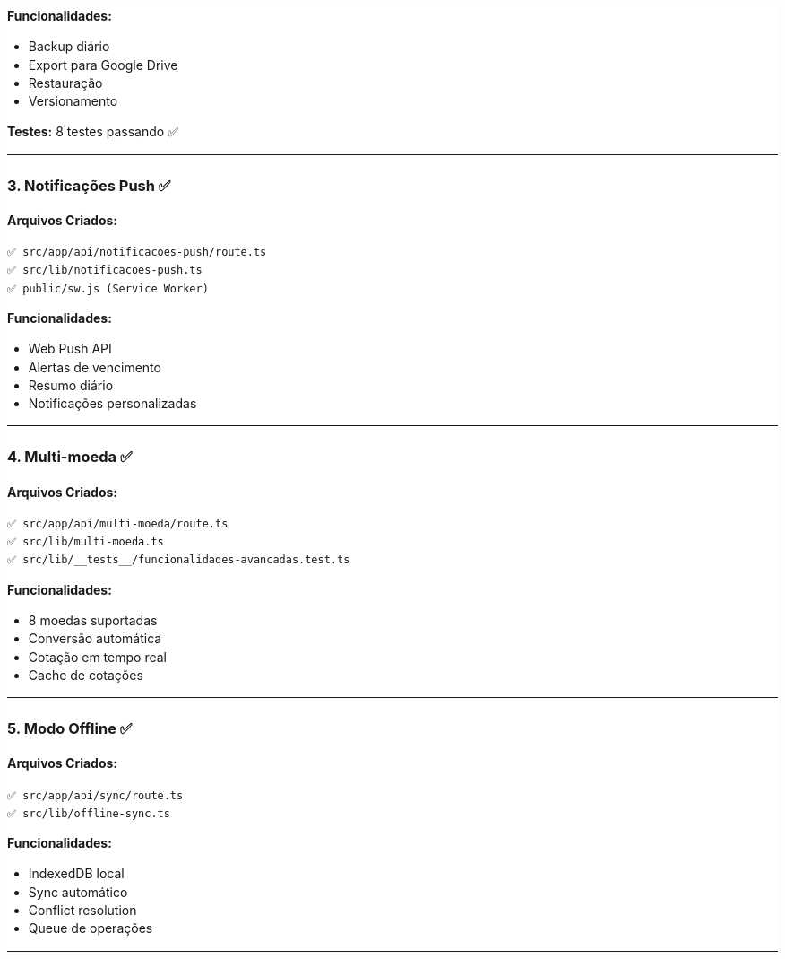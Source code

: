 **Funcionalidades:**
- Backup diário
- Export para Google Drive
- Restauração
- Versionamento

**Testes:** 8 testes passando ✅

---

### **3. Notificações Push** ✅

**Arquivos Criados:**
```
✅ src/app/api/notificacoes-push/route.ts
✅ src/lib/notificacoes-push.ts
✅ public/sw.js (Service Worker)
```

**Funcionalidades:**
- Web Push API
- Alertas de vencimento
- Resumo diário
- Notificações personalizadas

---

### **4. Multi-moeda** ✅

**Arquivos Criados:**
```
✅ src/app/api/multi-moeda/route.ts
✅ src/lib/multi-moeda.ts
✅ src/lib/__tests__/funcionalidades-avancadas.test.ts
```

**Funcionalidades:**
- 8 moedas suportadas
- Conversão automática
- Cotação em tempo real
- Cache de cotações

---

### **5. Modo Offline** ✅

**Arquivos Criados:**
```
✅ src/app/api/sync/route.ts
✅ src/lib/offline-sync.ts
```

**Funcionalidades:**
- IndexedDB local
- Sync automático
- Conflict resolution
- Queue de operações

---